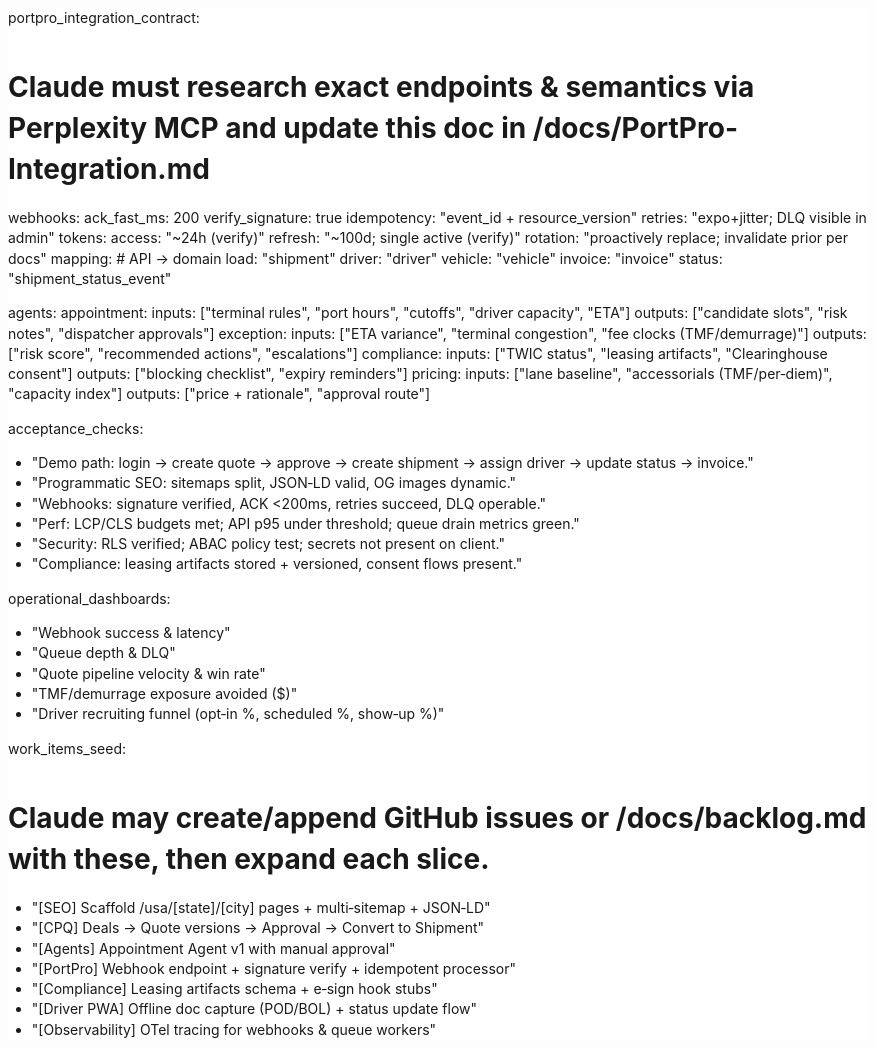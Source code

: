 portpro_integration_contract:
  # Claude must research exact endpoints & semantics via Perplexity MCP and update this doc in /docs/PortPro-Integration.md
  webhooks:
    ack_fast_ms: 200
    verify_signature: true
    idempotency: "event_id + resource_version"
    retries: "expo+jitter; DLQ visible in admin"
  tokens:
    access: "~24h (verify)"
    refresh: "~100d; single active (verify)"
    rotation: "proactively replace; invalidate prior per docs"
  mapping:  # API → domain
    load: "shipment"
    driver: "driver"
    vehicle: "vehicle"
    invoice: "invoice"
    status: "shipment_status_event"

agents:
  appointment:
    inputs: ["terminal rules", "port hours", "cutoffs", "driver capacity", "ETA"]
    outputs: ["candidate slots", "risk notes", "dispatcher approvals"]
  exception:
    inputs: ["ETA variance", "terminal congestion", "fee clocks (TMF/demurrage)"]
    outputs: ["risk score", "recommended actions", "escalations"]
  compliance:
    inputs: ["TWIC status", "leasing artifacts", "Clearinghouse consent"]
    outputs: ["blocking checklist", "expiry reminders"]
  pricing:
    inputs: ["lane baseline", "accessorials (TMF/per‑diem)", "capacity index"]
    outputs: ["price + rationale", "approval route"]

acceptance_checks:
  - "Demo path: login → create quote → approve → create shipment → assign driver → update status → invoice."
  - "Programmatic SEO: sitemaps split, JSON‑LD valid, OG images dynamic."
  - "Webhooks: signature verified, ACK <200ms, retries succeed, DLQ operable."
  - "Perf: LCP/CLS budgets met; API p95 under threshold; queue drain metrics green."
  - "Security: RLS verified; ABAC policy test; secrets not present on client."
  - "Compliance: leasing artifacts stored + versioned, consent flows present."

operational_dashboards:
  - "Webhook success & latency"
  - "Queue depth & DLQ"
  - "Quote pipeline velocity & win rate"
  - "TMF/demurrage exposure avoided ($)"
  - "Driver recruiting funnel (opt‑in %, scheduled %, show‑up %)"

work_items_seed:
  # Claude may create/append GitHub issues or /docs/backlog.md with these, then expand each slice.
  - "[SEO] Scaffold /usa/[state]/[city] pages + multi‑sitemap + JSON‑LD"
  - "[CPQ] Deals → Quote versions → Approval → Convert to Shipment"
  - "[Agents] Appointment Agent v1 with manual approval"
  - "[PortPro] Webhook endpoint + signature verify + idempotent processor"
  - "[Compliance] Leasing artifacts schema + e‑sign hook stubs"
  - "[Driver PWA] Offline doc capture (POD/BOL) + status update flow"
  - "[Observability] OTel tracing for webhooks & queue workers"
